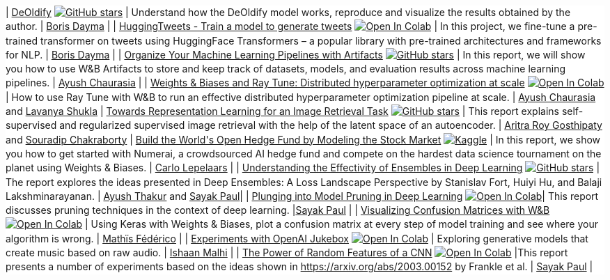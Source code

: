 | [DeOldify](https://app.wandb.ai/borisd13/DeOldify/reports/DeOldify--Vmlldzo0NDU3OA) [![GitHub stars](github.svg)](https://github.com/jantic/DeOldify) | Understand how the DeOldify model works, reproduce and visualize the results obtained by the author. | [Boris Dayma](https://app.wandb.ai/borisd13) |
| [HuggingTweets - Train a model to generate tweets](https://app.wandb.ai/wandb/huggingtweets/reports/HuggingTweets-Train-a-model-to-generate-tweets--VmlldzoxMTY5MjI) [![Open In Colab](https://colab.research.google.com/assets/colab-badge.svg)](https://colab.research.google.com/github/borisdayma/huggingtweets/blob/master/huggingtweets-demo.ipynb) | In this project, we fine-tune a pre-trained transformer on tweets using HuggingFace Transformers – a popular library with pre-trained architectures and frameworks for NLP. | [Boris Dayma](https://app.wandb.ai/borisd13) | 
| [Organize Your Machine Learning Pipelines with Artifacts](https://app.wandb.ai/authors/artifact-workplace-safety/reports/Organize-Your-Machine-Learning-Pipelines-with-Artifacts--VmlldzoxODQwNTY) [![GitHub stars](github.svg)](https://github.com/AyushExel/workplace-safety-app) | In this report, we will show you how to use W&B Artifacts to store and keep track of datasets, models, and evaluation results across machine learning pipelines. | [Ayush Chaurasia](https://app.wandb.ai/cayush) |
| [Weights & Biases and Ray Tune: Distributed hyperparameter optimization at scale](https://app.wandb.ai/authors/RayTune-dcgan/reports/Weights-Biases-and-Ray-Tune-Distributed-hyperparameter-optimization-at-scale--VmlldzoyMDEwNDY) [![Open In Colab](https://colab.research.google.com/assets/colab-badge.svg)](https://colab.research.google.com/drive/1mK2CHV_43FwDveEHl5OUJ3cM1PwzCIZb?usp=sharing) | How to use Ray Tune with W&B to run an effective distributed hyperparameter optimization pipeline at scale. | [Ayush Chaurasia](https://app.wandb.ai/cayush) and [Lavanya Shukla](https://app.wandb.ai/lavanyashukla)
| [Towards Representation Learning for an Image Retrieval Task](https://app.wandb.ai/authors/image-retrieval/reports/Towards-Representation-Learning-for-an-Image-Retrieval-Task--VmlldzoxOTY4MDI) [![GitHub stars](github.svg)](https://github.com/ariG23498/ImageRetrieval) | This report explains self-supervised and regularized supervised image retrieval with the help of the latent space of an autoencoder. | [Aritra Roy Gosthipaty](https://app.wandb.ai/arig23498) and [Souradip Chakraborty](https://app.wandb.ai/souradip)
| [Build the World's Open Hedge Fund by Modeling the Stock Market](https://app.wandb.ai/carlolepelaars/numerai_tutorial/reports/Build-the-World-s-Open-Hedge-Fund-by-Modeling-the-Stock-Market--VmlldzoxODU0NTQ) [![Kaggle](https://kaggle.com/static/images/open-in-kaggle.svg)](https://www.kaggle.com/carlolepelaars/how-to-get-started-with-numerai-w-b) | In this report, we show you how to get started with Numerai, a crowdsourced AI hedge fund and compete on the hardest data science tournament on the planet using Weights & Biases. | [Carlo Lepelaars](https://app.wandb.ai/carlolepelaars) |
| [Understanding the Effectivity of Ensembles in Deep Learning](https://app.wandb.ai/authors/loss-landscape/reports/Understanding-the-Effectivity-of-Ensembles-in-Deep-Learning--VmlldzoxODAxNjA) [![GitHub stars](github.svg)](https://github.com/ayulockin/LossLandscape) | The report explores the ideas presented in Deep Ensembles: A Loss Landscape Perspective by Stanislav Fort, Huiyi Hu, and Balaji Lakshminarayanan. | [Ayush Thakur](https://app.wandb.ai/ayush-thakur) and [Sayak Paul](https://app.wandb.ai/sayakpaul)|
| [Plunging into Model Pruning in Deep Learning](https://app.wandb.ai/authors/pruning/reports/Plunging-into-Model-Pruning-in-Deep-Learning--VmlldzoxMzcyMDg) [![Open In Colab](https://colab.research.google.com/assets/colab-badge.svg)](https://colab.research.google.com/github/sayakpaul/Adventures-in-TensorFlow-Lite/blob/master/Model_Pruning_in_Deep_Learning_with_tfmot.ipynb)| This report discusses pruning techniques in the context of deep learning.   |[Sayak Paul](https://app.wandb.ai/sayakpaul) |
| [Visualizing Confusion Matrices with W&B](https://app.wandb.ai/mathisfederico/wandb_features/reports/Visualizing-Confusion-Matrices-with-W%26B--VmlldzoxMzE5ODk) [![Open In Colab](https://colab.research.google.com/assets/colab-badge.svg)](https://colab.research.google.com/drive/1k89TDv8ybckgfVByUIhY6peBjtNGBH-k?usp=sharing) | Using Keras with Weights & Biases, plot a confusion matrix at every step of model training and see where your algorithm is wrong. | [Mathïs Fédérico](https://app.wandb.ai/mathisfederico) |
| [Experiments with OpenAI Jukebox](https://app.wandb.ai/authors/openai-jukebox/reports/Experiments-with-OpenAI-Jukebox--VmlldzoxMzQwODg) [![Open In Colab](https://colab.research.google.com/assets/colab-badge.svg)](https://colab.research.google.com/drive/1soLU2LZ5QZj8crNWYq0mRp_BwFFa49TH?usp=sharing)  | Exploring generative models that create music based on raw audio.   | [Ishaan Malhi](https://app.wandb.ai/ishaan-malhi) |
| [The Power of Random Features of a CNN](https://app.wandb.ai/sayakpaul/training-bn-only/reports/The-Power-of-Random-Features-of-a-CNN--VmlldzoxMTIxODA)            [![Open In Colab](https://colab.research.google.com/assets/colab-badge.svg)](https://github.com/sayakpaul/Training-BatchNorm-and-Only-BatchNorm/) |This report presents a number of experiments based on the ideas shown in https://arxiv.org/abs/2003.00152 by Frankle et al. | [Sayak Paul](https://app.wandb.ai/sayakpaul) |
